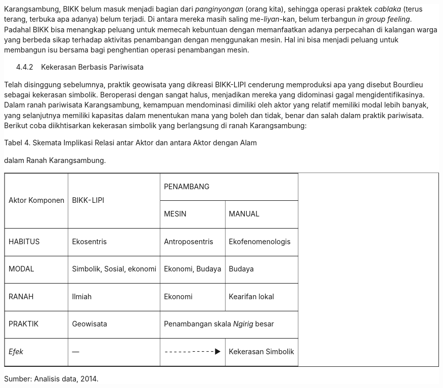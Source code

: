 <p><span class="font9">Karangsambung, BIKK belum masuk menjadi bagian dari </span><span class="font9" style="font-style:italic;">panginyongan </span><span class="font9">(orang kita), sehingga operasi praktek </span><span class="font9" style="font-style:italic;">cablaka</span><span class="font9"> (terus terang, terbuka apa adanya) belum terjadi. Di antara mereka masih saling me-</span><span class="font9" style="font-style:italic;">liyan</span><span class="font9">-kan, belum terbangun </span><span class="font9" style="font-style:italic;">in group feeling</span><span class="font9">. Padahal BIKK bisa menangkap peluang untuk memecah kebuntuan dengan memanfaatkan adanya perpecahan di kalangan warga yang berbeda sikap terhadap aktivitas penambangan dengan menggunakan mesin. Hal ini bisa menjadi peluang untuk membangun isu bersama bagi penghentian operasi penambangan mesin.</span></p>
<ul style="list-style:none;"><li>
<p><span class="font9">4.4.2 &nbsp;&nbsp;&nbsp;Kekerasan Berbasis Pariwisata</span></p></li></ul>
<p><span class="font9">Telah disinggung sebelumnya, praktik geowisata yang dikreasi BIKK-LIPI cenderung memproduksi apa yang disebut Bourdieu sebagai kekerasan simbolik. Beroperasi dengan sangat halus, menjadikan mereka yang didominasi gagal mengidentifikasinya. Dalam ranah pariwisata Karangsambung, kemampuan mendominasi dimiliki oleh aktor yang relatif memiliki modal lebih banyak, yang selanjutnya memiliki kapasitas dalam menentukan mana yang boleh dan tidak, benar dan salah dalam praktik pariwisata. Berikut coba diikhtisarkan kekerasan simbolik yang berlangsung di ranah Karangsambung:</span></p>
<p><span class="font8">Tabel 4. Skemata Implikasi Relasi antar Aktor dan antara Aktor dengan Alam</span></p>
<p><span class="font8">dalam Ranah Karangsambung.</span></p>
<table border="1">
<tr><td rowspan="2" style="vertical-align:middle;">
<p><span class="font8">Aktor Komponen</span></p></td><td rowspan="2" style="vertical-align:middle;">
<p><span class="font8">BIKK-LIPI</span></p></td><td colspan="2" style="vertical-align:top;">
<p><span class="font8">PENAMBANG</span></p></td></tr>
<tr><td style="vertical-align:top;">
<p><span class="font8">MESIN</span></p></td><td style="vertical-align:top;">
<p><span class="font8">MANUAL</span></p></td></tr>
<tr><td style="vertical-align:bottom;">
<p><span class="font8">HABITUS</span></p></td><td style="vertical-align:bottom;">
<p><span class="font8">Ekosentris</span></p></td><td style="vertical-align:bottom;">
<p><span class="font8">Antroposentris</span></p></td><td style="vertical-align:bottom;">
<p><span class="font8">Ekofenomenologis</span></p></td></tr>
<tr><td style="vertical-align:top;">
<p><span class="font8">MODAL</span></p></td><td style="vertical-align:top;">
<p><span class="font8">Simbolik, Sosial, ekonomi</span></p></td><td style="vertical-align:top;">
<p><span class="font8">Ekonomi, Budaya</span></p></td><td style="vertical-align:top;">
<p><span class="font8">Budaya</span></p></td></tr>
<tr><td style="vertical-align:bottom;">
<p><span class="font8">RANAH</span></p></td><td style="vertical-align:bottom;">
<p><span class="font8">Ilmiah</span></p></td><td style="vertical-align:bottom;">
<p><span class="font8">Ekonomi</span></p></td><td style="vertical-align:bottom;">
<p><span class="font8">Kearifan lokal</span></p></td></tr>
<tr><td style="vertical-align:top;">
<p><span class="font8">PRAKTIK</span></p></td><td style="vertical-align:top;">
<p><span class="font8">Geowisata</span></p></td><td colspan="2" style="vertical-align:bottom;">
<p><span class="font8">Penambangan skala </span><span class="font8" style="font-style:italic;">Ngirig </span><span class="font8">besar</span></p></td></tr>
<tr><td style="vertical-align:bottom;">
<p><span class="font8" style="font-style:italic;">Efek</span></p></td><td style="vertical-align:bottom;">
<p><span class="font8">—</span></p></td><td style="vertical-align:bottom;">
<p><span class="font8">-----------</span><span class="font10">►</span></p></td><td style="vertical-align:bottom;">
<p><span class="font8">Kekerasan Simbolik</span></p></td></tr>
</table>
<p><span class="font6">Sumber: Analisis data, 2014.</span></p>